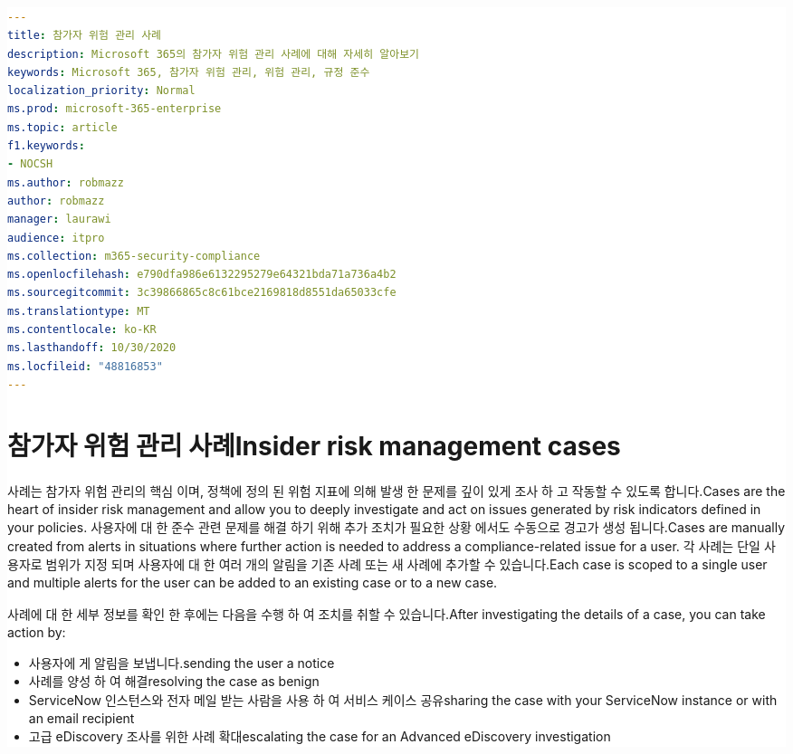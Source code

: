 ```yaml
---
title: 참가자 위험 관리 사례
description: Microsoft 365의 참가자 위험 관리 사례에 대해 자세히 알아보기
keywords: Microsoft 365, 참가자 위험 관리, 위험 관리, 규정 준수
localization_priority: Normal
ms.prod: microsoft-365-enterprise
ms.topic: article
f1.keywords:
- NOCSH
ms.author: robmazz
author: robmazz
manager: laurawi
audience: itpro
ms.collection: m365-security-compliance
ms.openlocfilehash: e790dfa986e6132295279e64321bda71a736a4b2
ms.sourcegitcommit: 3c39866865c8c61bce2169818d8551da65033cfe
ms.translationtype: MT
ms.contentlocale: ko-KR
ms.lasthandoff: 10/30/2020
ms.locfileid: "48816853"
---
```

# <a name="insider-risk-management-cases"></a><span data-ttu-id="8862c-104">참가자 위험 관리 사례</span><span class="sxs-lookup"><span data-stu-id="8862c-104">Insider risk management cases</span></span>

<span data-ttu-id="8862c-105">사례는 참가자 위험 관리의 핵심 이며, 정책에 정의 된 위험 지표에 의해 발생 한 문제를 깊이 있게 조사 하 고 작동할 수 있도록 합니다.</span><span class="sxs-lookup"><span data-stu-id="8862c-105">Cases are the heart of insider risk management and allow you to deeply investigate and act on issues generated by risk indicators defined in your policies.</span></span> <span data-ttu-id="8862c-106">사용자에 대 한 준수 관련 문제를 해결 하기 위해 추가 조치가 필요한 상황 에서도 수동으로 경고가 생성 됩니다.</span><span class="sxs-lookup"><span data-stu-id="8862c-106">Cases are manually created from alerts in situations where further action is needed to address a compliance-related issue for a user.</span></span> <span data-ttu-id="8862c-107">각 사례는 단일 사용자로 범위가 지정 되며 사용자에 대 한 여러 개의 알림을 기존 사례 또는 새 사례에 추가할 수 있습니다.</span><span class="sxs-lookup"><span data-stu-id="8862c-107">Each case is scoped to a single user and multiple alerts for the user can be added to an existing case or to a new case.</span></span> 

<span data-ttu-id="8862c-108">사례에 대 한 세부 정보를 확인 한 후에는 다음을 수행 하 여 조치를 취할 수 있습니다.</span><span class="sxs-lookup"><span data-stu-id="8862c-108">After investigating the details of a case, you can take action by:</span></span>

- <span data-ttu-id="8862c-109">사용자에 게 알림을 보냅니다.</span><span class="sxs-lookup"><span data-stu-id="8862c-109">sending the user a notice</span></span>
- <span data-ttu-id="8862c-110">사례를 양성 하 여 해결</span><span class="sxs-lookup"><span data-stu-id="8862c-110">resolving the case as benign</span></span>
- <span data-ttu-id="8862c-111">ServiceNow 인스턴스와 전자 메일 받는 사람을 사용 하 여 서비스 케이스 공유</span><span class="sxs-lookup"><span data-stu-id="8862c-111">sharing the case with your ServiceNow instance or with an email recipient</span></span>
- <span data-ttu-id="8862c-112">고급 eDiscovery 조사를 위한 사례 확대</span><span class="sxs-lookup"><span data-stu-id="8862c-112">escalating the case for an Advanced eDiscovery investigation</span></span>
